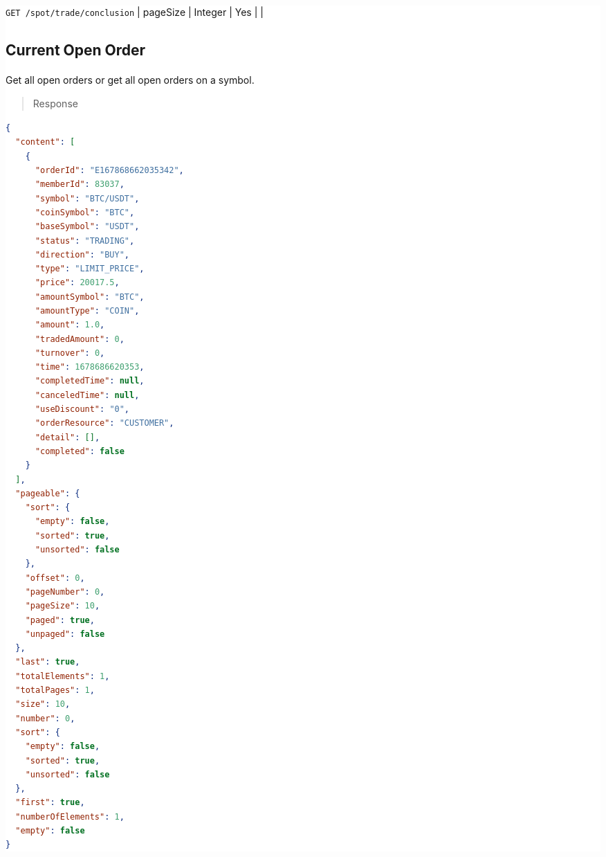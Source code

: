 ```GET /spot/trade/conclusion```
| pageSize  | Integer | Yes      |                                |

## Current Open Order
Get all open orders or get all open orders on a symbol.
> Response

```json
{
  "content": [
    {
      "orderId": "E167868662035342",
      "memberId": 83037,
      "symbol": "BTC/USDT",
      "coinSymbol": "BTC",
      "baseSymbol": "USDT",
      "status": "TRADING",
      "direction": "BUY",
      "type": "LIMIT_PRICE",
      "price": 20017.5,
      "amountSymbol": "BTC",
      "amountType": "COIN",
      "amount": 1.0,
      "tradedAmount": 0,
      "turnover": 0,
      "time": 1678686620353,
      "completedTime": null,
      "canceledTime": null,
      "useDiscount": "0",
      "orderResource": "CUSTOMER",
      "detail": [],
      "completed": false
    }
  ],
  "pageable": {
    "sort": {
      "empty": false,
      "sorted": true,
      "unsorted": false
    },
    "offset": 0,
    "pageNumber": 0,
    "pageSize": 10,
    "paged": true,
    "unpaged": false
  },
  "last": true,
  "totalElements": 1,
  "totalPages": 1,
  "size": 10,
  "number": 0,
  "sort": {
    "empty": false,
    "sorted": true,
    "unsorted": false
  },
  "first": true,
  "numberOfElements": 1,
  "empty": false
}
```
